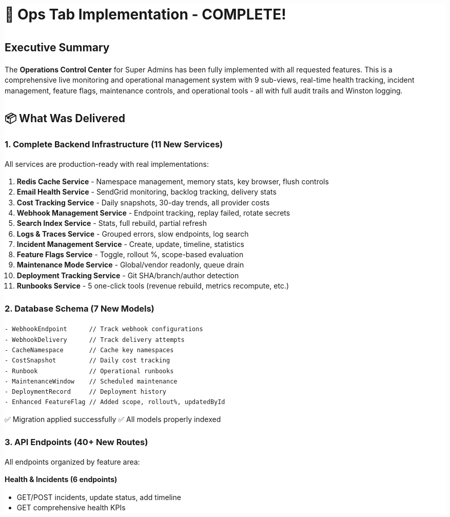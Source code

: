 # 🎉 Ops Tab Implementation - COMPLETE!

## Executive Summary

The **Operations Control Center** for Super Admins has been fully implemented with all requested features. This is a comprehensive live monitoring and operational management system with 9 sub-views, real-time health tracking, incident management, feature flags, maintenance controls, and operational tools - all with full audit trails and Winston logging.

## 📦 What Was Delivered

### 1. Complete Backend Infrastructure (11 New Services)

All services are production-ready with real implementations:

1. **Redis Cache Service** - Namespace management, memory stats, key browser, flush controls
2. **Email Health Service** - SendGrid monitoring, backlog tracking, delivery stats
3. **Cost Tracking Service** - Daily snapshots, 30-day trends, all provider costs
4. **Webhook Management Service** - Endpoint tracking, replay failed, rotate secrets
5. **Search Index Service** - Stats, full rebuild, partial refresh
6. **Logs & Traces Service** - Grouped errors, slow endpoints, log search
7. **Incident Management Service** - Create, update, timeline, statistics
8. **Feature Flags Service** - Toggle, rollout %, scope-based evaluation
9. **Maintenance Mode Service** - Global/vendor readonly, queue drain
10. **Deployment Tracking Service** - Git SHA/branch/author detection
11. **Runbooks Service** - 5 one-click tools (revenue rebuild, metrics recompute, etc.)

### 2. Database Schema (7 New Models)

```prisma
- WebhookEndpoint      // Track webhook configurations
- WebhookDelivery      // Track delivery attempts
- CacheNamespace       // Cache key namespaces
- CostSnapshot         // Daily cost tracking
- Runbook              // Operational runbooks
- MaintenanceWindow    // Scheduled maintenance
- DeploymentRecord     // Deployment history
- Enhanced FeatureFlag // Added scope, rollout%, updatedById
```

✅ Migration applied successfully
✅ All models properly indexed

### 3. API Endpoints (40+ New Routes)

All endpoints organized by feature area:

**Health & Incidents (6 endpoints)**
- GET/POST incidents, update status, add timeline
- GET comprehensive health KPIs
